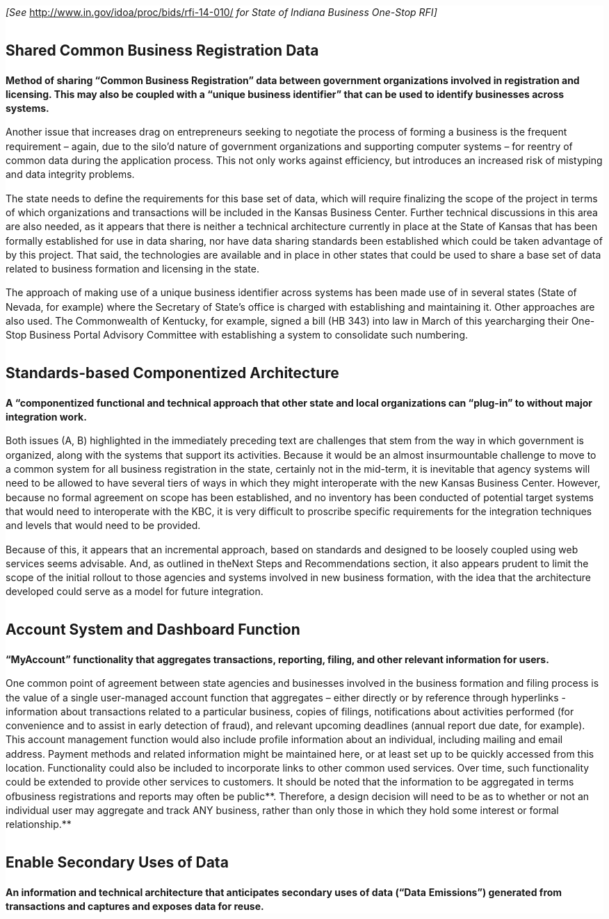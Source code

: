 <p><em>[See</em> <a href="http://www.in.gov/idoa/proc/bids/rfi-14-010/">http://www.in.gov/idoa/proc/bids/rfi-14-010/</a> <em>for State of Indiana Business One-Stop RFI]</em></p>
<h2>Shared Common Business Registration Data</h2><p><strong>Method of sharing “Common Business Registration” data between government organizations involved in registration and licensing. This may also be coupled with a “unique business identifier” that can be used to identify businesses across systems.</strong>	</p>
<p>Another issue that increases drag on entrepreneurs seeking to negotiate the process of forming a business is the frequent requirement – again, due to the silo’d nature of government organizations and supporting computer systems – for reentry of common data during the application process. This not only works against efficiency, but introduces an increased risk of mistyping and data integrity problems.</p>
<p>The state needs to define the requirements for this base set of data, which will require finalizing the scope of the project in terms of which organizations and transactions will be included in the Kansas Business Center. Further technical discussions in this area are also needed, as it appears that there is neither a technical architecture currently in place at the State of Kansas that has been formally established for use in data sharing, nor have data sharing standards been established which could be taken advantage of by this project. That said, the technologies are available and in place in other states that could be used to share a base set of data related to business formation and licensing in the state.</p>
<p>The approach of making use of a unique business identifier across systems has been made use of in several states (State of Nevada, for example) where the Secretary of State’s office is charged with establishing and maintaining it. Other approaches are also used. The Commonwealth of Kentucky, for example, signed a bill (HB 343) into law in March of this yearcharging their One-Stop Business Portal Advisory Committee with establishing a system to consolidate such numbering.</p>
<h2>Standards-based Componentized Architecture</h2><p><strong>A “componentized functional and technical approach that other state and local organizations can “plug-in” to without major integration work.</strong></p>
<p>Both issues (A, B) highlighted in the immediately preceding text are challenges that stem from the way in which government is organized, along with the systems that support its activities. Because it would be an almost insurmountable challenge to move to a common system for all business registration in the state, certainly not in the mid-term, it is inevitable that agency systems will need to be allowed to have several tiers of ways in which they might interoperate with the new Kansas Business Center. However, because no formal agreement on scope has been established, and no inventory has been conducted of potential target systems that would need to interoperate with the KBC, it is very difficult to proscribe specific requirements for the integration techniques and levels that would need to be provided.</p>
<p>Because of this, it appears that an incremental approach, based on standards and designed to be loosely coupled using web services seems advisable. And, as outlined in theNext Steps and Recommendations section, it also appears prudent to limit the scope of the initial rollout to those agencies and systems involved in new business formation, with the idea that the architecture developed could serve as a model for future integration.</p>
<h2>Account System and Dashboard Function</h2><p><strong>“MyAccount” functionality that aggregates transactions, reporting, filing, and other relevant information for users.</strong></p>
<p>One common point of agreement between state agencies and businesses involved in the business formation and filing process is the value of a single user-managed account function that aggregates – either directly or by reference through hyperlinks - information about transactions related to a particular business, copies of filings, notifications about activities performed (for convenience and to assist in early detection of fraud), and relevant upcoming deadlines (annual report due date, for example). This account management function would also include profile information about an individual, including mailing and email address. Payment methods and related information might be maintained here, or at least set up to be quickly accessed from this location. Functionality could also be included to incorporate links to other common used services. Over time, such functionality could be extended to provide other services to customers. It should be noted that the information to be aggregated in terms ofbusiness registrations and reports may often be public**. Therefore, a design decision will need to be as to whether or not an individual user may aggregate and track ANY business, rather than only those in which they hold some interest or formal relationship.** </p>
<h2></h2><h2>Enable Secondary Uses of Data</h2><p><strong>An information and technical architecture that anticipates secondary uses of data (“Data</strong> <strong>Emissions”) generated from transactions and captures and exposes data for reuse.</strong></p>